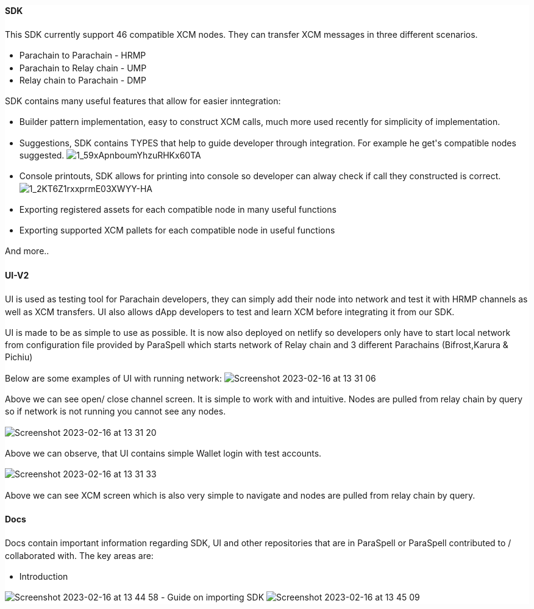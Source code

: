 

#### SDK
This SDK currently support 46 compatible XCM nodes.  They can transfer XCM messages in three different scenarios. 
- Parachain to Parachain - HRMP
- Parachain to Relay chain - UMP
- Relay chain to Parachain - DMP

SDK contains many useful features that allow for easier inntegration:
-  Builder pattern implementation, easy to construct XCM calls, much more used recently for simplicity of implementation.

- Suggestions, SDK contains TYPES that help to guide developer through integration. For example he get's compatible nodes suggested.
![1_59xApnboumYhzuRHKx60TA](https://user-images.githubusercontent.com/55763425/219314223-79c31085-2e90-4dc7-ad51-da96de730ea0.png)

- Console printouts, SDK allows for printing into console so developer can alway check if call they constructed is correct.
![1_2KT6Z1rxxprmE03XWYY-HA](https://user-images.githubusercontent.com/55763425/219314235-1da52511-b4e8-4a41-bdaa-04fa6a9e8a48.png)

- Exporting registered assets for each compatible node in many useful functions

- Exporting supported XCM pallets for each compatible node in useful functions

And more.. 

#### UI-V2
UI is used as testing tool for Parachain developers, they can simply add their node into network and test it with HRMP channels as well as XCM transfers. UI also allows dApp developers to test and learn XCM before integrating it from our SDK.

UI is made to be as simple to use as possible. It is now also deployed on netlify so developers only have to start local network from configuration file provided by ParaSpell which starts network of Relay chain and 3 different Parachains (Bifrost,Karura & Pichiu)

Below are some examples of UI with running network:
<img width="1341" alt="Screenshot 2023-02-16 at 13 31 06" src="https://user-images.githubusercontent.com/55763425/219366458-8873418e-9487-4762-8327-56c3294accdd.png">

Above we can see open/ close channel screen. It is simple to work with and intuitive. Nodes are pulled from relay chain by query so if network is not running you cannot see any nodes.

<img width="1389" alt="Screenshot 2023-02-16 at 13 31 20" src="https://user-images.githubusercontent.com/55763425/219366638-38ebcdd7-5ff6-4507-8209-fc7f3ccac348.png">

Above we can observe, that UI contains simple Wallet login with test accounts.

<img width="1389" alt="Screenshot 2023-02-16 at 13 31 33" src="https://user-images.githubusercontent.com/55763425/219366771-be566565-8bf1-477b-b7c8-3eacec6f63a0.png">

Above we can see XCM screen which is also very simple to navigate and nodes are pulled from relay chain by query. 

#### Docs
Docs contain important information regarding SDK, UI and other repositories that are in ParaSpell or ParaSpell contributed to / collaborated with.
The key areas are:
- Introduction
<img width="1530" alt="Screenshot 2023-02-16 at 13 44 58" src="https://user-images.githubusercontent.com/55763425/219368826-2bb5474f-a76f-4828-be15-c3274d9ae10a.png">
- Guide on importing SDK
<img width="1530" alt="Screenshot 2023-02-16 at 13 45 09" src="https://user-images.githubusercontent.com/55763425/219368879-8bd4fd5a-a1f5-4417-8620-d8b279c99733.png">
